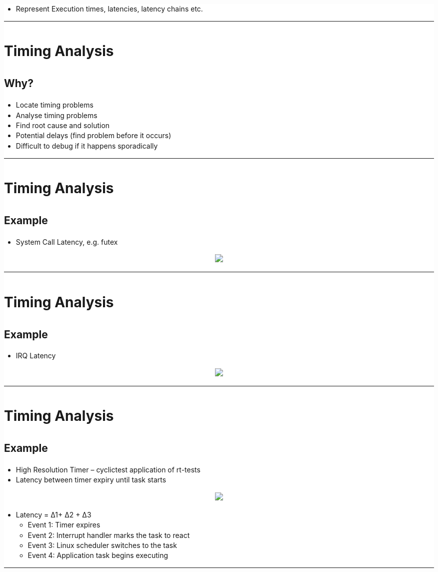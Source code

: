 - Represent Execution times, latencies, latency chains etc.

---
# Timing Analysis
## Why?

- Locate timing problems
- Analyse timing problems
- Find root cause and solution
- Potential delays (find problem before it occurs)
- Difficult to debug if it happens sporadically

---
# Timing Analysis
## Example

- System Call Latency, e.g. futex

<center><img src="images/timing_systemcalls.png"/></center>

---
# Timing Analysis
## Example

- IRQ Latency

<center><img src="images/timing_irq.png"/></center>

---
# Timing Analysis
## Example

- High Resolution Timer – cyclictest application of rt-tests
- Latency between timer expiry until task starts

<center><img src="images/timing_latencychain.png"/></center>

- Latency = Δ1+ Δ2 + Δ3
	- Event 1: Timer expires
	- Event 2: Interrupt handler marks the task to react
	- Event 3: Linux scheduler switches to the task
	- Event 4: Application task begins executing

---